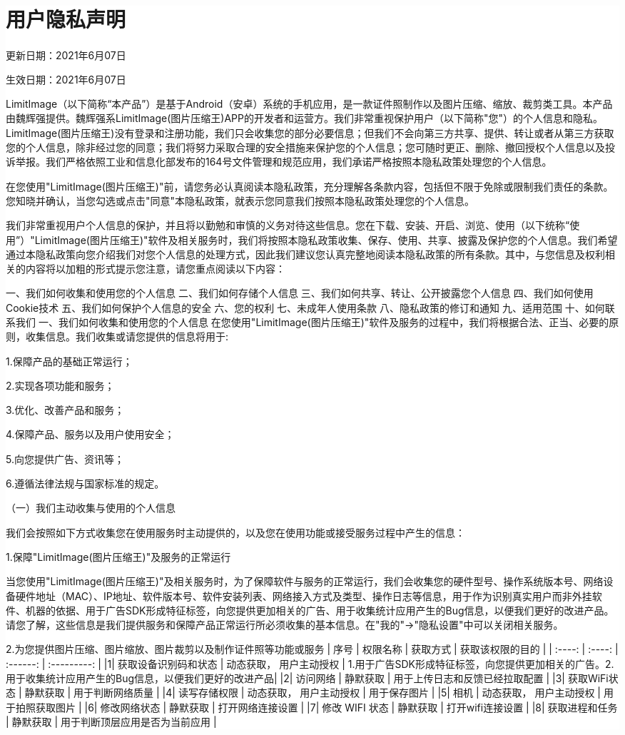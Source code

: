 # 用户隐私声明

更新日期：2021年6月07日

生效日期：2021年6月07日

LimitImage（以下简称“本产品”）是基于Android（安卓）系统的手机应用，是一款证件照制作以及图片压缩、缩放、裁剪类工具。本产品由魏辉强提供。魏辉强系LimitImage(图片压缩王)APP的开发者和运营方。我们非常重视保护用户（以下简称"您"）的个人信息和隐私。LimitImage(图片压缩王)没有登录和注册功能，我们只会收集您的部分必要信息；但我们不会向第三方共享、提供、转让或者从第三方获取您的个人信息，除非经过您的同意；我们将努力采取合理的安全措施来保护您的个人信息；您可随时更正、删除、撤回授权个人信息以及投诉举报。我们严格依照工业和信息化部发布的164号文件管理和规范应用，我们承诺严格按照本隐私政策处理您的个人信息。

在您使用"LimitImage(图片压缩王)"前，请您务必认真阅读本隐私政策，充分理解各条款内容，包括但不限于免除或限制我们责任的条款。您知晓并确认，当您勾选或点击"同意"本隐私政策，就表示您同意我们按照本隐私政策处理您的个人信息。

我们非常重视用户个人信息的保护，并且将以勤勉和审慎的义务对待这些信息。您在下载、安装、开启、浏览、使用（以下统称“使用”）"LimitImage(图片压缩王)"软件及相关服务时，我们将按照本隐私政策收集、保存、使用、共享、披露及保护您的个人信息。我们希望通过本隐私政策向您介绍我们对您个人信息的处理方式，因此我们建议您认真完整地阅读本隐私政策的所有条款。其中，与您信息及权利相关的内容将以加粗的形式提示您注意，请您重点阅读以下内容：

一、我们如何收集和使用您的个人信息
二、我们如何存储个人信息
三、我们如何共享、转让、公开披露您个人信息
四、我们如何使用Cookie技术
五、我们如何保护个人信息的安全
六、您的权利
七、未成年人使用条款
八、隐私政策的修订和通知
九、适用范围
十、如何联系我们
一、我们如何收集和使用您的个人信息
在您使用"LimitImage(图片压缩王)"软件及服务的过程中，我们将根据合法、正当、必要的原则，收集信息。我们收集或请您提供的信息将用于:

1.保障产品的基础正常运行；

2.实现各项功能和服务；

3.优化、改善产品和服务；

4.保障产品、服务以及用户使用安全；

5.向您提供广告、资讯等；

6.遵循法律法规与国家标准的规定。

（一）我们主动收集与使用的个人信息

我们会按照如下方式收集您在使用服务时主动提供的，以及您在使用功能或接受服务过程中产生的信息：

1.保障"LimitImage(图片压缩王)"及服务的正常运行

当您使用"LimitImage(图片压缩王)"及相关服务时，为了保障软件与服务的正常运行，我们会收集您的硬件型号、操作系统版本号、网络设备硬件地址（MAC）、IP地址、软件版本号、软件安装列表、网络接入方式及类型、操作日志等信息，用于作为识别真实用户而非外挂软件、机器的依据、用于广告SDK形成特征标签，向您提供更加相关的广告、用于收集统计应用产生的Bug信息，以便我们更好的改进产品。请您了解，这些信息是我们提供服务和保障产品正常运行所必须收集的基本信息。在"我的"->"隐私设置"中可以关闭相关服务。

2.为您提供图片压缩、图片缩放、图片裁剪以及制作证件照等功能或服务
|  序号	 | 权限名称 | 获取方式	| 获取该权限的目的 |
| :----: | :----: | :------: |  :---------:  |
|1|	获取设备识别码和状态 |	动态获取， 用户主动授权 | 1.用于广告SDK形成特征标签，向您提供更加相关的广告。2.用于收集统计应用产生的Bug信息，以便我们更好的改进产品|
|2|	访问网络 |	静默获取 |	用于上传日志和反馈已经拉取配置 |
|3|	获取WiFi状态 |	静默获取 |	用于判断网络质量 |
|4|	读写存储权限 |	动态获取， 用户主动授权 |	用于保存图片 |
|5|	相机 |	动态获取， 用户主动授权 |	用于拍照获取图片 | 
|6|	修改网络状态 |	静默获取 |	打开网络连接设置 |
|7|	修改 WIFI 状态 |	静默获取 |	打开wifi连接设置 |
|8|	获取进程和任务 |	静默获取 |	用于判断顶层应用是否为当前应用 |